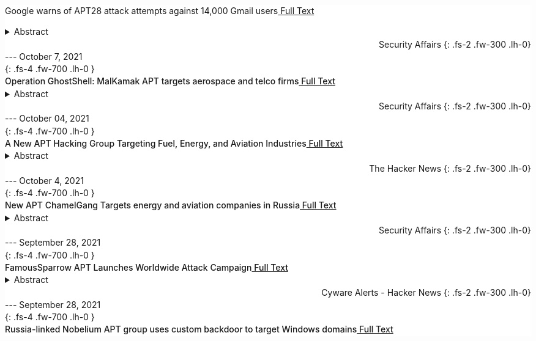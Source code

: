 Google warns of APT28 attack attempts against 14,000 Gmail users<a href="https://securityaffairs.co/wordpress/123104/apt/apt28-gmail-users-attacks.html"> Full Text</a>
</p>
<details><summary>Abstract</summary></details>
<div style="text-align: right" markdown="1">
Security Affairs
{: .fs-2 .fw-300 .lh-0}
</div>
---
October 7, 2021 <br> 
{: .fs-4 .fw-700 .lh-0  }
<p style="font-weight:500; margin:0px" markdown="1">
Operation GhostShell: MalKamak APT targets aerospace and telco firms<a href="https://securityaffairs.co/wordpress/123045/apt/operation-ghostshell-shellclient-malware.html"> Full Text</a>
</p>
<details><summary>Abstract</summary></details>
<div style="text-align: right" markdown="1">
Security Affairs
{: .fs-2 .fw-300 .lh-0}
</div>
---
October 04, 2021 <br>
{: .fs-4 .fw-700 .lh-0  }
<p style="font-weight:500; margin:0px" markdown="1">
A New APT Hacking Group Targeting Fuel, Energy, and Aviation Industries<a href="https://thehackernews.com/2021/10/a-new-apt-hacking-group-targeting-fuel.html"> Full Text</a>
</p>
<details><summary>Abstract</summary></details>
<div style="text-align: right" markdown="1">
The Hacker News
{: .fs-2 .fw-300 .lh-0}
</div>
---
October 4, 2021 <br>
{: .fs-4 .fw-700 .lh-0  }
<p style="font-weight:500; margin:0px" markdown="1">
New APT ChamelGang Targets energy and aviation companies in Russia<a href="https://securityaffairs.co/wordpress/122902/apt/chamelgang-apt-targets-russia.html"> Full Text</a>
</p>
<details><summary>Abstract</summary></details>
<div style="text-align: right" markdown="1">
Security Affairs
{: .fs-2 .fw-300 .lh-0}
</div>
---
September 28, 2021 <br>
{: .fs-4 .fw-700 .lh-0  }
<p style="font-weight:500; margin:0px" markdown="1">
FamousSparrow APT Launches Worldwide Attack Campaign<a href="https://cyware.com/news/famoussparrow-apt-launches-worldwide-attack-campaign-9964109d"> Full Text</a>
</p>
<details><summary>Abstract</summary></details>
<div style="text-align: right" markdown="1">
Cyware Alerts - Hacker News
{: .fs-2 .fw-300 .lh-0}
</div>
---
September 28, 2021 <br>
{: .fs-4 .fw-700 .lh-0  }
<p style="font-weight:500; margin:0px" markdown="1">
Russia-linked Nobelium APT group uses custom backdoor to target Windows domains<a href="https://securityaffairs.co/wordpress/122673/apt/nobelium-foggyweb-backdoor.html"> Full Text</a>
</p>